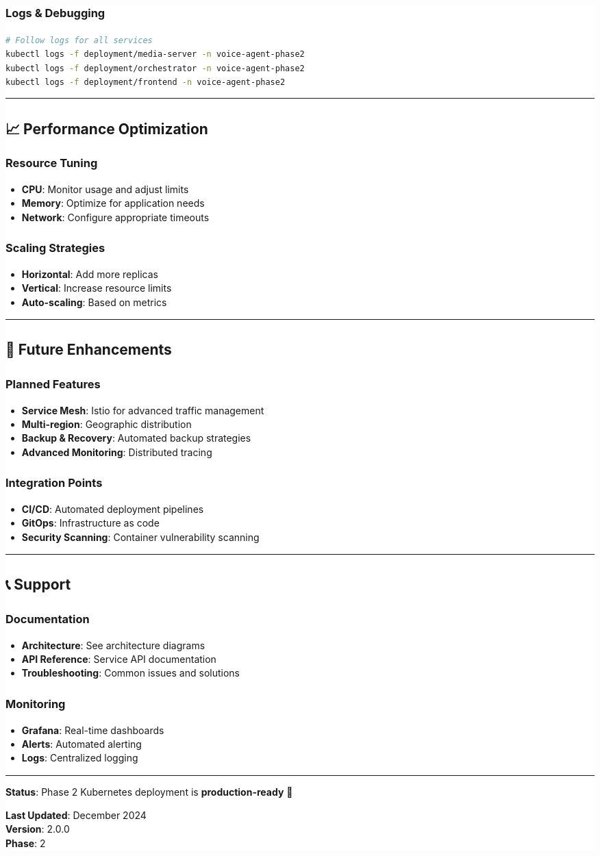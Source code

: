 ### **Logs & Debugging**
```bash
# Follow logs for all services
kubectl logs -f deployment/media-server -n voice-agent-phase2
kubectl logs -f deployment/orchestrator -n voice-agent-phase2
kubectl logs -f deployment/frontend -n voice-agent-phase2
```

---

## 📈 **Performance Optimization**

### **Resource Tuning**
- **CPU**: Monitor usage and adjust limits
- **Memory**: Optimize for application needs
- **Network**: Configure appropriate timeouts

### **Scaling Strategies**
- **Horizontal**: Add more replicas
- **Vertical**: Increase resource limits
- **Auto-scaling**: Based on metrics

---

## 🔮 **Future Enhancements**

### **Planned Features**
- **Service Mesh**: Istio for advanced traffic management
- **Multi-region**: Geographic distribution
- **Backup & Recovery**: Automated backup strategies
- **Advanced Monitoring**: Distributed tracing

### **Integration Points**
- **CI/CD**: Automated deployment pipelines
- **GitOps**: Infrastructure as code
- **Security Scanning**: Container vulnerability scanning

---

## 📞 **Support**

### **Documentation**
- **Architecture**: See architecture diagrams
- **API Reference**: Service API documentation
- **Troubleshooting**: Common issues and solutions

### **Monitoring**
- **Grafana**: Real-time dashboards
- **Alerts**: Automated alerting
- **Logs**: Centralized logging

---

**Status**: Phase 2 Kubernetes deployment is **production-ready** 🎉

**Last Updated**: December 2024  
**Version**: 2.0.0  
**Phase**: 2 